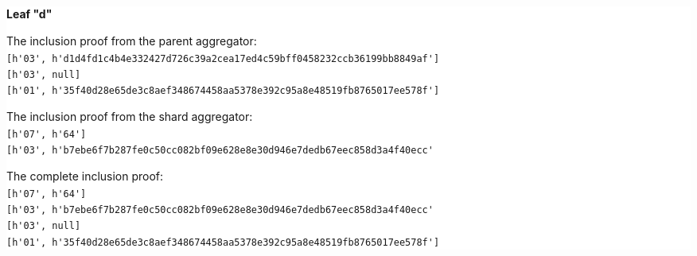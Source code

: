 **Leaf "d"**

The inclusion proof from the parent aggregator: \
`[h'03', h'd1d4fd1c4b4e332427d726c39a2cea17ed4c59bff0458232ccb36199bb8849af']` \
`[h'03', null]` \
`[h'01', h'35f40d28e65de3c8aef348674458aa5378e392c95a8e48519fb8765017ee578f']`

The inclusion proof from the shard aggregator: \
`[h'07', h'64']` \
`[h'03', h'b7ebe6f7b287fe0c50cc082bf09e628e8e30d946e7dedb67eec858d3a4f40ecc'`

The complete inclusion proof: \
`[h'07', h'64']` \
`[h'03', h'b7ebe6f7b287fe0c50cc082bf09e628e8e30d946e7dedb67eec858d3a4f40ecc'` \
`[h'03', null]` \
`[h'01', h'35f40d28e65de3c8aef348674458aa5378e392c95a8e48519fb8765017ee578f']`
